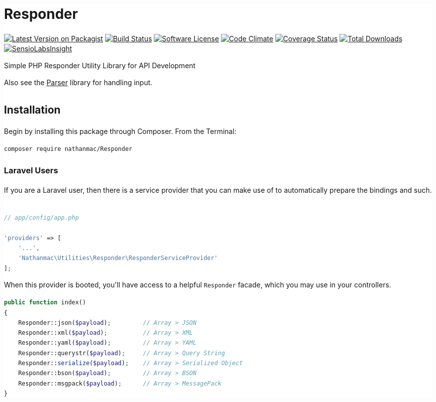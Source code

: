 Responder
=========

[![Latest Version on Packagist](https://img.shields.io/packagist/v/nathanmac/Responder.svg?style=flat-square)](https://packagist.org/packages/nathanmac/Responder)
[![Build Status](https://img.shields.io/travis/nathanmac/Responder/master.svg?style=flat-square)](https://travis-ci.org/nathanmac/Responder)
[![Software License](https://img.shields.io/badge/license-MIT-brightgreen.svg?style=flat-square)](LICENSE.md)
[![Code Climate](https://codeclimate.com/github/nathanmac/Responder.png)](https://codeclimate.com/github/nathanmac/Responder)
[![Coverage Status](https://coveralls.io/repos/nathanmac/Responder/badge.png)](https://coveralls.io/r/nathanmac/Responder)
[![Total Downloads](https://img.shields.io/packagist/dt/nathanmac/Responder.svg?style=flat-square)](https://packagist.org/packages/nathanmac/Responder)
[![SensioLabsInsight](https://insight.sensiolabs.com/projects/10f1505b-c48f-4020-a762-95d7685820be/mini.png)](https://insight.sensiolabs.com/projects/10f1505b-c48f-4020-a762-95d7685820be)

Simple PHP Responder Utility Library for API Development

Also see the [Parser](https://github.com/nathanmac/Parser) library for handling input.

Installation
------------

Begin by installing this package through Composer. From the Terminal:

    composer require nathanmac/Responder

### Laravel Users

If you are a Laravel user, then there is a service provider that you can make use of to automatically prepare the bindings and such.

```php

// app/config/app.php

'providers' => [
    '...',
    'Nathanmac\Utilities\Responder\ResponderServiceProvider'
];
```

When this provider is booted, you'll have access to a helpful `Responder` facade, which you may use in your controllers.

```php
public function index()
{
    Responder::json($payload);         // Array > JSON
    Responder::xml($payload);          // Array > XML
    Responder::yaml($payload);         // Array > YAML
    Responder::querystr($payload);     // Array > Query String
    Responder::serialize($payload);    // Array > Serialized Object
    Responder::bson($payload);         // Array > BSON
    Responder::msgpack($payload);      // Array > MessagePack
}
```
